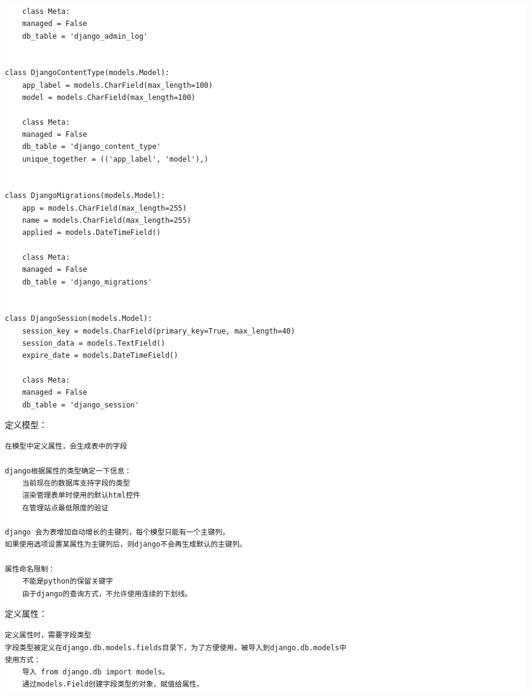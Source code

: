 	    class Meta:
		managed = False
		db_table = 'django_admin_log'


	class DjangoContentType(models.Model):
	    app_label = models.CharField(max_length=100)
	    model = models.CharField(max_length=100)

	    class Meta:
		managed = False
		db_table = 'django_content_type'
		unique_together = (('app_label', 'model'),)


	class DjangoMigrations(models.Model):
	    app = models.CharField(max_length=255)
	    name = models.CharField(max_length=255)
	    applied = models.DateTimeField()

	    class Meta:
		managed = False
		db_table = 'django_migrations'


	class DjangoSession(models.Model):
	    session_key = models.CharField(primary_key=True, max_length=40)
	    session_data = models.TextField()
	    expire_date = models.DateTimeField()

	    class Meta:
		managed = False
		db_table = 'django_session'
		


定义模型：

	在模型中定义属性，会生成表中的字段

	django根据属性的类型确定一下信息：
		当前现在的数据库支持字段的类型
		渲染管理表单时使用的默认html控件
		在管理站点最低限度的验证

	django 会为表增加自动增长的主键列，每个模型只能有一个主键列，
	如果使用选项设置某属性为主键列后，则django不会再生成默认的主键列。

	属性命名限制：
		不能是python的保留关键字
		由于django的查询方式，不允许使用连续的下划线。

定义属性：

	定义属性时，需要字段类型
	字段类型被定义在django.db.models.fields目录下，为了方便使用，被导入到django.db.models中
	使用方式：
		导入 from django.db import models。
		通过models.Field创建字段类型的对象，赋值给属性。
	